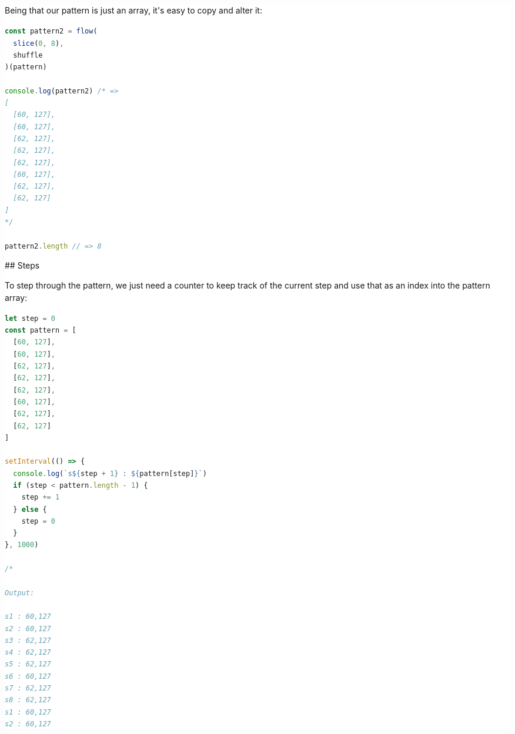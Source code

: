 Being that our pattern is just an array, it's easy to copy and alter it:

```js
const pattern2 = flow(
  slice(0, 8),
  shuffle
)(pattern)

console.log(pattern2) /* =>
[
  [60, 127],
  [60, 127],
  [62, 127],
  [62, 127],
  [62, 127],
  [60, 127],
  [62, 127],
  [62, 127]
]
*/

pattern2.length // => 8
```

## Steps

To step through the pattern, we just need a counter to keep track of the current
step and use that as an index into the pattern array:

```js
let step = 0
const pattern = [
  [60, 127],
  [60, 127],
  [62, 127],
  [62, 127],
  [62, 127],
  [60, 127],
  [62, 127],
  [62, 127]
]

setInterval(() => {
  console.log(`s${step + 1} : ${pattern[step]}`)
  if (step < pattern.length - 1) {
    step += 1
  } else {
    step = 0
  }
}, 1000)

/*

Output:

s1 : 60,127
s2 : 60,127
s3 : 62,127
s4 : 62,127
s5 : 62,127
s6 : 60,127
s7 : 62,127
s8 : 62,127
s1 : 60,127
s2 : 60,127
```